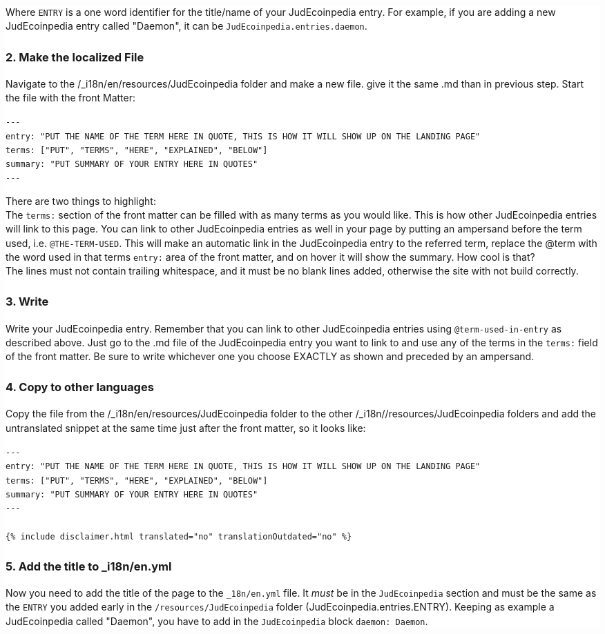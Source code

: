 Where `ENTRY` is a one word identifier for the title/name of your JudEcoinpedia entry. For example, if you are adding a new JudEcoinpedia entry called "Daemon", it can be `JudEcoinpedia.entries.daemon`.

### 2. Make the localized File
Navigate to the /\_i18n/en/resources/JudEcoinpedia folder and make a new file. give it the same <name>.md than in previous step.
Start the file with the front Matter:
```
---
entry: "PUT THE NAME OF THE TERM HERE IN QUOTE, THIS IS HOW IT WILL SHOW UP ON THE LANDING PAGE"
terms: ["PUT", "TERMS", "HERE", "EXPLAINED", "BELOW"]
summary: "PUT SUMMARY OF YOUR ENTRY HERE IN QUOTES"
---
```

There are two things to highlight:  
The `terms:` section of the front matter can be filled with as many terms as you would like. This is how other JudEcoinpedia entries will link to this page. You can link to other JudEcoinpedia entries as well in your page by putting an ampersand before the term used, i.e. `@THE-TERM-USED`. This will make an automatic link in the JudEcoinpedia entry to the referred term, replace the @term with the word used in that terms `entry:` area of the front matter, and on hover it will show the summary. How cool is that?  
The lines must not contain trailing whitespace, and it must be no blank lines added, otherwise the site with not build correctly.

### 3. Write
Write your JudEcoinpedia entry. Remember that you can link to other JudEcoinpedia entries using `@term-used-in-entry` as described above. Just go to the .md file of the JudEcoinpedia entry you want to link to and use any of the terms in the `terms:` field of the front matter. Be sure to write whichever one you choose EXACTLY as shown and preceded by an ampersand.

### 4. Copy to other languages
Copy the file from the /\_i18n/en/resources/JudEcoinpedia folder to the other /\_i18n/<language>/resources/JudEcoinpedia folders and add the untranslated snippet at the same time just after the front matter, so it looks like:
```
---
entry: "PUT THE NAME OF THE TERM HERE IN QUOTE, THIS IS HOW IT WILL SHOW UP ON THE LANDING PAGE"
terms: ["PUT", "TERMS", "HERE", "EXPLAINED", "BELOW"]
summary: "PUT SUMMARY OF YOUR ENTRY HERE IN QUOTES"
---

{% include disclaimer.html translated="no" translationOutdated="no" %}
```

### 5. Add the title to _i18n/en.yml
Now you need to add the title of the page to the `_18n/en.yml` file. It *must* be in the `JudEcoinpedia` section and must be the same as the `ENTRY` you added early in the `/resources/JudEcoinpedia` folder (JudEcoinpedia.entries.ENTRY). Keeping as example a JudEcoinpedia called "Daemon", you have to add in the `JudEcoinpedia` block `daemon: Daemon`.
